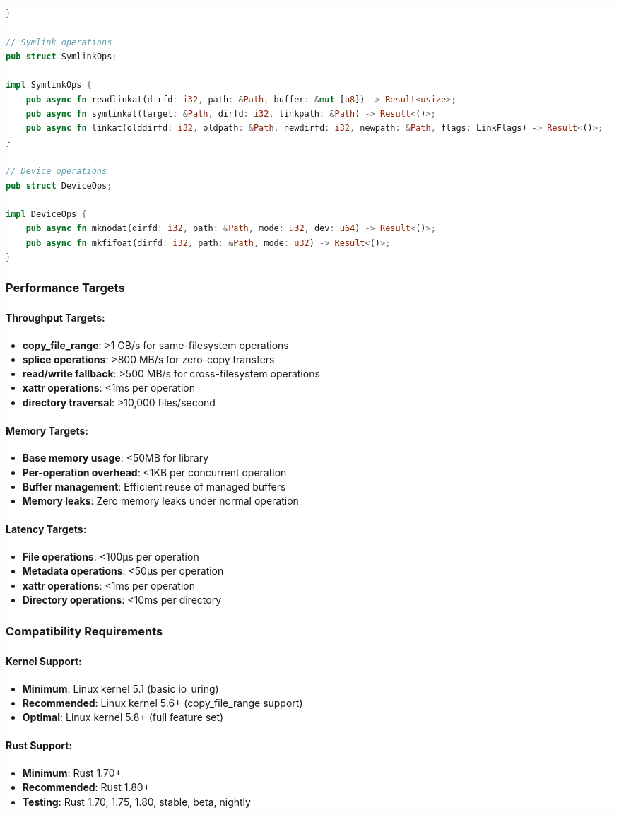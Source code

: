 ```rust
}

// Symlink operations
pub struct SymlinkOps;

impl SymlinkOps {
    pub async fn readlinkat(dirfd: i32, path: &Path, buffer: &mut [u8]) -> Result<usize>;
    pub async fn symlinkat(target: &Path, dirfd: i32, linkpath: &Path) -> Result<()>;
    pub async fn linkat(olddirfd: i32, oldpath: &Path, newdirfd: i32, newpath: &Path, flags: LinkFlags) -> Result<()>;
}

// Device operations
pub struct DeviceOps;

impl DeviceOps {
    pub async fn mknodat(dirfd: i32, path: &Path, mode: u32, dev: u64) -> Result<()>;
    pub async fn mkfifoat(dirfd: i32, path: &Path, mode: u32) -> Result<()>;
}
```

### Performance Targets

#### Throughput Targets:
- **copy_file_range**: >1 GB/s for same-filesystem operations
- **splice operations**: >800 MB/s for zero-copy transfers
- **read/write fallback**: >500 MB/s for cross-filesystem operations
- **xattr operations**: <1ms per operation
- **directory traversal**: >10,000 files/second

#### Memory Targets:
- **Base memory usage**: <50MB for library
- **Per-operation overhead**: <1KB per concurrent operation
- **Buffer management**: Efficient reuse of managed buffers
- **Memory leaks**: Zero memory leaks under normal operation

#### Latency Targets:
- **File operations**: <100μs per operation
- **Metadata operations**: <50μs per operation
- **xattr operations**: <1ms per operation
- **Directory operations**: <10ms per directory

### Compatibility Requirements

#### Kernel Support:
- **Minimum**: Linux kernel 5.1 (basic io_uring)
- **Recommended**: Linux kernel 5.6+ (copy_file_range support)
- **Optimal**: Linux kernel 5.8+ (full feature set)

#### Rust Support:
- **Minimum**: Rust 1.70+
- **Recommended**: Rust 1.80+
- **Testing**: Rust 1.70, 1.75, 1.80, stable, beta, nightly
